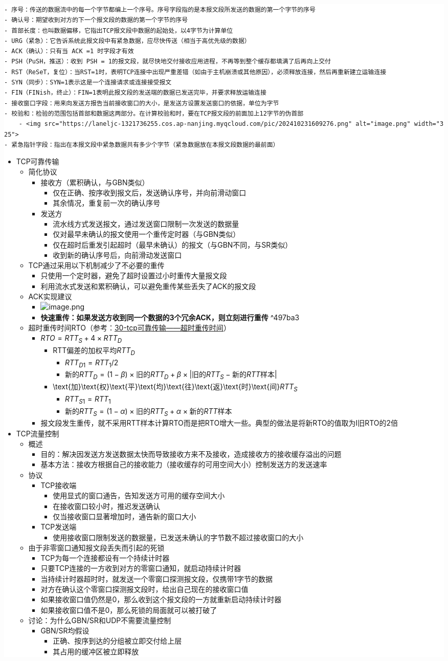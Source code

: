 	- 序号：传送的数据流中的每一个字节都编上一个序号。序号字段指的是本报文段所发送的数据的第一个字节的序号
	- 确认号：期望收到对方的下一个报文段的数据的第一个字节的序号
	- 首部长度：也叫数据偏移，它指出TCP报文段中数据的起始处，以4字节为计算单位
	- URG（紧急）：它告诉系统此报文段中有紧急数据，应尽快传送（相当于高优先级的数据）
	- ACK（确认）：只有当 ACK =1 时字段才有效
	- PSH（PuSH，推送）：收到 PSH = 1的报文段，就尽快地交付接收应用进程，不再等到整个缓存都填满了后再向上交付
	- RST（ReSeT，复位）：当RST=1时，表明TCP连接中出现严重差错（如由于主机崩溃或其他原因），必须释放连接，然后再重新建立运输连接
	- SYN（同步）：SYN=1表示这是一个连接请求或连接接受报文
	- FIN（FINish，终止）：FIN=1表明此报文段的发送端的数据已发送完毕，并要求释放运输连接
	- 接收窗口字段：用来向发送方报告当前接收窗口的大小，是发送方设置发送窗口的依据，单位为字节
	- 校验和：检验的范围包括首部和数据这两部分。在计算校验和时，要在TCP报文段的前面加上12字节的伪首部
		- <img src="https://laneljc-1321736255.cos.ap-nanjing.myqcloud.com/pic/202410231609276.png" alt="image.png" width="325">
	- 紧急指针字段：指出在本报文段中紧急数据共有多少个字节（紧急数据放在本报文段数据的最前面）
- TCP可靠传输
	- 简化协议
		- 接收方（累积确认，与GBN类似）
			- 仅在正确、按序收到报文后，发送确认序号，并向前滑动窗口
			- 其余情况，重复前一次的确认序号
		- 发送方
			- 流水线方式发送报文，通过发送窗口限制一次发送的数据量
			- 仅对最早未确认的报文使用一个重传定时器（与GBN类似）
			- 仅在超时后重发引起超时（最早未确认）的报文（与GBN不同，与SR类似）
			- 收到新的确认序号后，向前滑动发送窗口
	- TCP通过采用以下机制减少了不必要的重传
		- 只使用一个定时器，避免了超时设置过小时重传大量报文段
		- 利用流水式发送和累积确认，可以避免重传某些丢失了ACK的报文段
	- ACK实现建议
		- <img src="https://laneljc-1321736255.cos.ap-nanjing.myqcloud.com/pic/202410231629845.png" alt="image.png" width="375">
		- **快速重传：如果发送方收到同一个数据的3个冗余ACK，则立刻进行重传** ^497ba3
	- 超时重传时间RTO（参考：[30-tcp可靠传输——超时重传时间](https://blog.csdn.net/qq_35733751/article/details/80173022)）
		- $RTO=RTT_S+4\times RTT_D$
			- RTT偏差的加权平均$RTT_D$
				- $RTT_{D1}=RTT_1/2$
				- $\text{新}\text{的}RTT_D=(1-\beta)\times \text{旧}\text{的}RTT_D+\beta \times|\text{旧}\text{的}RTT_S-\text{新}\text{的}RTT\text{样}\text{本}|$
			- \text{加}\text{权}\text{平}\text{均}\text{往}\text{返}\text{时}\text{间}$RTT_S$
				- $RTT_{S1}=RTT_1$
				- $\text{新}\text{的}RTT_S=(1-\alpha)\times \text{旧}\text{的}RTT_S+\alpha \times\text{新}\text{的}RTT\text{样}\text{本}$
		- 报文段发生重传，就不采用RTT样本计算RTO而是把RTO增大一些。典型的做法是将新RTO的值取为I旧RTO的2倍
- TCP流量控制
	- 概述
		- 目的：解决因发送方发送数据太快而导致接收方来不及接收，造成接收方的接收缓存溢出的问题
		- 基本方法：接收方根据自己的接收能力（接收缓存的可用空间大小）控制发送方的发送速率
	- 协议
		- TCP接收端
			- 使用显式的窗口通告，告知发送方可用的缓存空间大小
			- 在接收窗口较小时，推迟发送确认
			- 仅当接收窗口显著增加时，通告新的窗口大小
		- TCP发送端
			- 使用接收窗口限制发送的数据量，已发送未确认的字节数不超过接收窗口的大小
	- 由于非零窗口通知报文段丢失而引起的死锁
		- TCP为每一个连接都设有一个持续计时器
		- 只要TCP连接的一方收到对方的零窗口通知，就启动持续计时器
		- 当持续计时器超时时，就发送一个零窗口探测报文段，仅携带1字节的数据
		- 对方在确认这个零窗口探测报文段时，给出自己现在的接收窗口值
		- 如果接收窗口值仍然是0，那么收到这个报文段的一方就重新启动持续计时器
		- 如果接收窗口值不是0，那么死锁的局面就可以被打破了
	- 讨论：为什么GBN/SR和UDP不需要流量控制
		- GBN/SR均假设
			- 正确、按序到达的分组被立即交付给上层
			- 其占用的缓冲区被立即释放